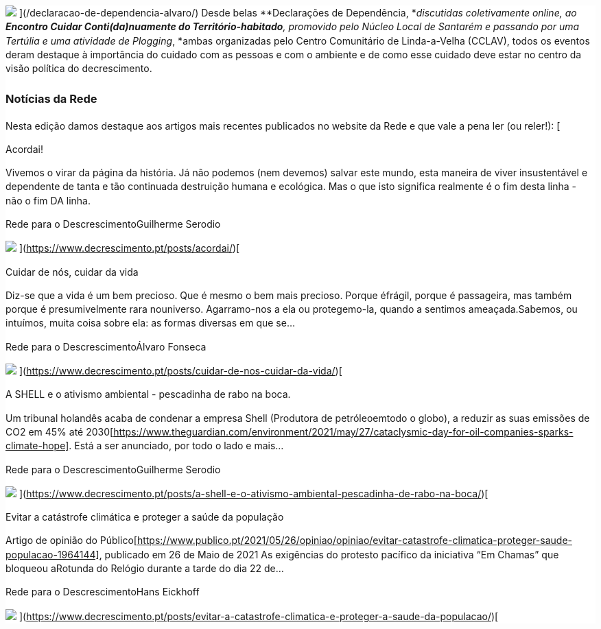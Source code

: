 ![](https://images.unsplash.com/photo-1488459716781-31db52582fe9?crop&#x3D;entropy&amp;cs&#x3D;tinysrgb&amp;fit&#x3D;max&amp;fm&#x3D;jpg&amp;ixid&#x3D;MnwxMTc3M3wwfDF8c2VhcmNofDF8fGZvb2QlMjBtYXJrZXR8ZW58MHx8fHwxNjI2ODg0NjU2&amp;ixlib&#x3D;rb-1.2.1&amp;q&#x3D;80&amp;w&#x3D;2000)
](/declaracao-de-dependencia-alvaro/)
Desde belas **Declarações de Dependência, **discutidas coletivamente online, ao **Encontro Cuidar Conti(da)nuamente do Território-habitado**, promovido pelo Núcleo Local de Santarém e passando por uma Tertúlia e uma atividade de Plogging*, *ambas organizadas pelo Centro Comunitário de Linda-a-Velha (CCLAV), todos os eventos deram destaque à importância do cuidado com as pessoas e com o ambiente e de como esse cuidado deve estar no centro da visão política do decrescimento.

### Notícias da Rede

Nesta edição damos destaque aos artigos mais recentes publicados no website da Rede e que vale a pena ler (ou reler!):
[

Acordai!

Vivemos o virar da página da história. Já não podemos (nem devemos) salvar este mundo, esta maneira de viver insustentável e dependente de tanta e tão continuada destruição humana e ecológica. Mas o que isto significa realmente é o fim desta linha - não o fim DA linha.

Rede para o DescrescimentoGuilherme Serodio

![](https://images.unsplash.com/photo-1572547080068-cb2fd45f77b7?crop&#x3D;entropy&amp;amp;cs&#x3D;tinysrgb&amp;amp;fit&#x3D;max&amp;amp;fm&#x3D;jpg&amp;amp;ixid&#x3D;MnwxMTc3M3wwfDF8c2VhcmNofDR8fGF3YWtlfGVufDB8fHx8MTYyNTQyOTMzMw&amp;amp;ixlib&#x3D;rb-1.2.1&amp;amp;q&#x3D;80&amp;amp;w&#x3D;2000)
](https://www.decrescimento.pt/posts/acordai/)[

Cuidar de nós, cuidar da vida

Diz-se que a vida é um bem precioso. Que é mesmo o bem mais precioso. Porque éfrágil, porque é passageira, mas também porque é presumivelmente rara nouniverso. Agarramo-nos a ela ou protegemo-la, quando a sentimos ameaçada.Sabemos, ou intuímos, muita coisa sobre ela: as formas diversas em que se…

Rede para o DescrescimentoÁlvaro Fonseca

![](https://cms.decrescimento.pt/content/images/2021/06/We-are-Nature-defending-itself_Graffiti_Mundano2019_rev-1.jpg)
](https://www.decrescimento.pt/posts/cuidar-de-nos-cuidar-da-vida/)[

A SHELL e o ativismo ambiental - pescadinha de rabo na boca.

Um tribunal holandês acaba de condenar a empresa Shell (Produtora de petróleoemtodo o globo), a reduzir as suas emissões de CO2 em 45% até 2030[https://www.theguardian.com/environment/2021/may/27/cataclysmic-day-for-oil-companies-sparks-climate-hope]. Está a ser anunciado, por todo o lado e mais…

Rede para o DescrescimentoGuilherme Serodio

![](https://cms.decrescimento.pt/content/images/2021/05/thumbs_b_c_9b71ecd73bcdb8ac9d74b8b4d0a953a2.jpg)
](https://www.decrescimento.pt/posts/a-shell-e-o-ativismo-ambiental-pescadinha-de-rabo-na-boca/)[

Evitar a catástrofe climática e proteger a saúde da população

Artigo de opinião do Público[https://www.publico.pt/2021/05/26/opiniao/opiniao/evitar-catastrofe-climatica-proteger-saude-populacao-1964144], publicado em 26 de Maio de 2021 As exigências do protesto pacífico da iniciativa “Em Chamas” que bloqueou aRotunda do Relógio durante a tarde do dia 22 de…

Rede para o DescrescimentoHans Eickhoff

![](https://cms.decrescimento.pt/content/images/2021/07/85d7a58f-972.jpeg)
](https://www.decrescimento.pt/posts/evitar-a-catastrofe-climatica-e-proteger-a-saude-da-populacao/)[
